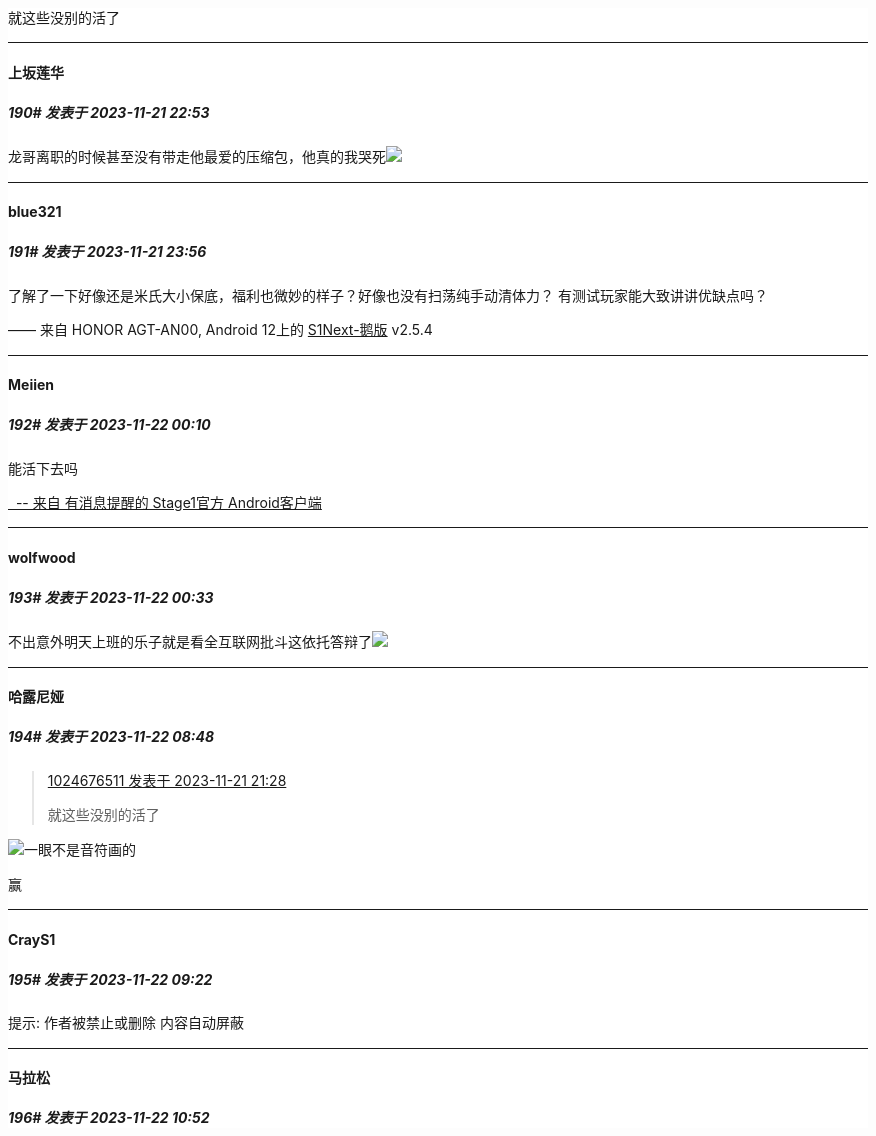  就这些没别的活了

*****

####  上坂莲华  
##### 190#       发表于 2023-11-21 22:53

龙哥离职的时候甚至没有带走他最爱的压缩包，他真的我哭死<img src="https://static.saraba1st.com/image/smiley/face2017/067.png" referrerpolicy="no-referrer">

*****

####  blue321  
##### 191#       发表于 2023-11-21 23:56

了解了一下好像还是米氏大小保底，福利也微妙的样子？好像也没有扫荡纯手动清体力？
有测试玩家能大致讲讲优缺点吗？

—— 来自 HONOR AGT-AN00, Android 12上的 [S1Next-鹅版](https://github.com/ykrank/S1-Next/releases) v2.5.4

*****

####  Meiien  
##### 192#       发表于 2023-11-22 00:10

能活下去吗

[  -- 来自 有消息提醒的 Stage1官方 Android客户端](https://www.coolapk.com/apk/140634)

*****

####  wolfwood  
##### 193#       发表于 2023-11-22 00:33

不出意外明天上班的乐子就是看全互联网批斗这依托答辩了<img src="https://static.saraba1st.com/image/smiley/face2017/068.png" referrerpolicy="no-referrer">

*****

####  哈露尼娅  
##### 194#       发表于 2023-11-22 08:48

<blockquote><a href="httphttps://bbs.saraba1st.com/2b/forum.php?mod=redirect&amp;goto=findpost&amp;pid=63103634&amp;ptid=2016298" target="_blank">1024676511 发表于 2023-11-21 21:28</a>

就这些没别的活了</blockquote>
<img src="https://static.saraba1st.com/image/smiley/face2017/067.png" referrerpolicy="no-referrer">一眼不是音符画的

赢

*****

####  CrayS1  
##### 195#       发表于 2023-11-22 09:22

提示: 作者被禁止或删除 内容自动屏蔽

*****

####  马拉松  
##### 196#       发表于 2023-11-22 10:52


